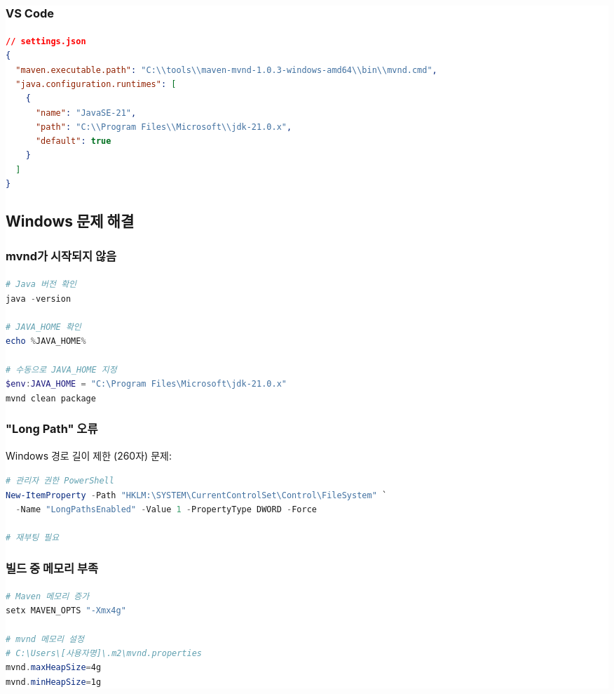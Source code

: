 ### VS Code

```json
// settings.json
{
  "maven.executable.path": "C:\\tools\\maven-mvnd-1.0.3-windows-amd64\\bin\\mvnd.cmd",
  "java.configuration.runtimes": [
    {
      "name": "JavaSE-21",
      "path": "C:\\Program Files\\Microsoft\\jdk-21.0.x",
      "default": true
    }
  ]
}
```

## Windows 문제 해결

### mvnd가 시작되지 않음

```powershell
# Java 버전 확인
java -version

# JAVA_HOME 확인
echo %JAVA_HOME%

# 수동으로 JAVA_HOME 지정
$env:JAVA_HOME = "C:\Program Files\Microsoft\jdk-21.0.x"
mvnd clean package
```

### "Long Path" 오류

Windows 경로 길이 제한 (260자) 문제:

```powershell
# 관리자 권한 PowerShell
New-ItemProperty -Path "HKLM:\SYSTEM\CurrentControlSet\Control\FileSystem" `
  -Name "LongPathsEnabled" -Value 1 -PropertyType DWORD -Force

# 재부팅 필요
```

### 빌드 중 메모리 부족

```powershell
# Maven 메모리 증가
setx MAVEN_OPTS "-Xmx4g"

# mvnd 메모리 설정
# C:\Users\[사용자명]\.m2\mvnd.properties
mvnd.maxHeapSize=4g
mvnd.minHeapSize=1g
```
